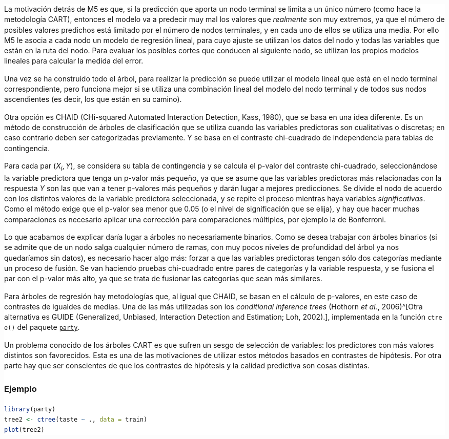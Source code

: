 La motivación detrás de M5 es que, si la predicción que aporta un nodo terminal se limita 
a un único número (como hace la metodología CART), entonces el modelo va a predecir muy 
mal los valores que *realmente* son muy extremos, ya que el número de posibles valores 
predichos está limitado por el número de nodos terminales, y en cada uno de ellos se utiliza 
una media. Por ello M5 le asocia a cada nodo un modelo de regresión lineal, para cuyo 
ajuste se utilizan los datos del nodo y todas las variables que están en la ruta del nodo. 
Para evaluar los posibles cortes que conducen al siguiente nodo, se utilizan los propios 
modelos lineales para calcular la medida del error.

Una vez se ha construido todo el árbol, para realizar la predicción se puede utilizar 
el modelo lineal que está en el nodo terminal correspondiente, pero funciona mejor 
si se utiliza una combinación lineal del modelo del nodo terminal y de todos sus 
nodos ascendientes (es decir, los que están en su camino).

Otra opción es CHAID (CHi-squared Automated Interaction Detection, Kass, 1980), que 
se basa en una idea diferente. Es un método de construcción de árboles de clasificación 
que se utiliza cuando las variables predictoras son cualitativas o discretas; 
en caso contrario deben ser categorizadas previamente. Y se basa en el contraste chi-cuadrado 
de independencia para tablas de contingencia.

Para cada par $(X_i, Y)$, se considera su tabla de contingencia y se calcula el p-valor 
del contraste chi-cuadrado, seleccionándose la variable predictora que tenga un p-valor 
más pequeño, ya que se asume que las variables predictoras más relacionadas con la 
respuesta $Y$ son las que van a tener p-valores más pequeños y darán lugar a mejores 
predicciones. Se divide el nodo de acuerdo con los distintos valores de la variable 
predictora seleccionada, y se repite el proceso mientras haya variables *significativas*. 
Como el método exige que el p-valor sea menor que 0.05 (o el nivel de significación que 
se elija), y hay que hacer muchas comparaciones es necesario aplicar una corrección para 
comparaciones múltiples, por ejemplo la de Bonferroni.

Lo que acabamos de explicar daría lugar a árboles no necesariamente binarios. 
Como se desea trabajar con árboles binarios (si se admite que de un nodo salga cualquier número de ramas, con muy pocos niveles de profundidad del árbol ya nos quedaríamos sin datos), es necesario hacer algo más: forzar a que las variables predictoras tengan sólo dos categorías mediante un proceso de fusión. 
Se van haciendo pruebas chi-cuadrado entre pares de categorías y la variable respuesta, y se fusiona el par con el p-valor más alto, ya que se trata de fusionar las categorías que sean más similares.

Para árboles de regresión hay metodologías que, al igual que CHAID, se basan en el cálculo de p-valores, en este caso de contrastes de igualdes de medias.
Una de las más utilizadas son los *conditional inference trees* (Hothorn *et al.*, 2006)^[Otra alternativa es GUIDE (Generalized, Unbiased, Interaction Detection and Estimation; Loh, 2002).], implementada en la función `ctree()` del paquete [`party`](https://CRAN.R-project.org/package=party).  

Un problema conocido de los árboles CART es que sufren un sesgo de selección de variables: los predictores con más valores distintos son favorecidos. 
Esta es una de las motivaciones de utilizar estos métodos basados en contrastes de hipótesis. 
Por otra parte hay que ser conscientes de que los contrastes de hipótesis y la calidad predictiva son cosas distintas.


### Ejemplo


```r
library(party)
tree2 <- ctree(taste ~ ., data = train) 
plot(tree2)
```

